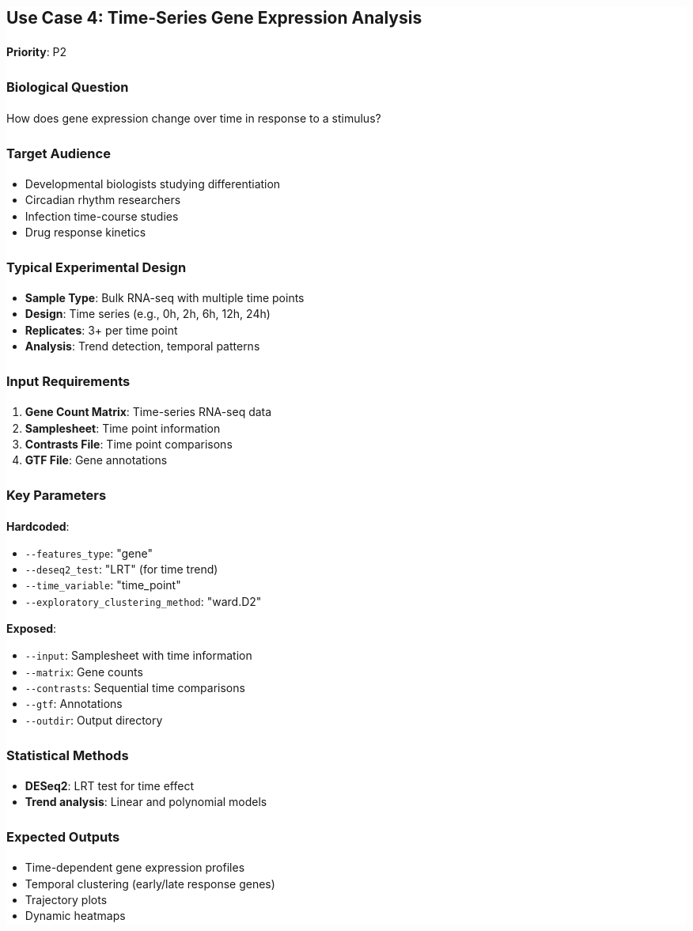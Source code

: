 
## Use Case 4: Time-Series Gene Expression Analysis

**Priority**: P2

### Biological Question
How does gene expression change over time in response to a stimulus?

### Target Audience
- Developmental biologists studying differentiation
- Circadian rhythm researchers
- Infection time-course studies
- Drug response kinetics

### Typical Experimental Design
- **Sample Type**: Bulk RNA-seq with multiple time points
- **Design**: Time series (e.g., 0h, 2h, 6h, 12h, 24h)
- **Replicates**: 3+ per time point
- **Analysis**: Trend detection, temporal patterns

### Input Requirements
1. **Gene Count Matrix**: Time-series RNA-seq data
2. **Samplesheet**: Time point information
3. **Contrasts File**: Time point comparisons
4. **GTF File**: Gene annotations

### Key Parameters

**Hardcoded**:
- `--features_type`: "gene"
- `--deseq2_test`: "LRT" (for time trend)
- `--time_variable`: "time_point"
- `--exploratory_clustering_method`: "ward.D2"

**Exposed**:
- `--input`: Samplesheet with time information
- `--matrix`: Gene counts
- `--contrasts`: Sequential time comparisons
- `--gtf`: Annotations
- `--outdir`: Output directory

### Statistical Methods
- **DESeq2**: LRT test for time effect
- **Trend analysis**: Linear and polynomial models

### Expected Outputs
- Time-dependent gene expression profiles
- Temporal clustering (early/late response genes)
- Trajectory plots
- Dynamic heatmaps
